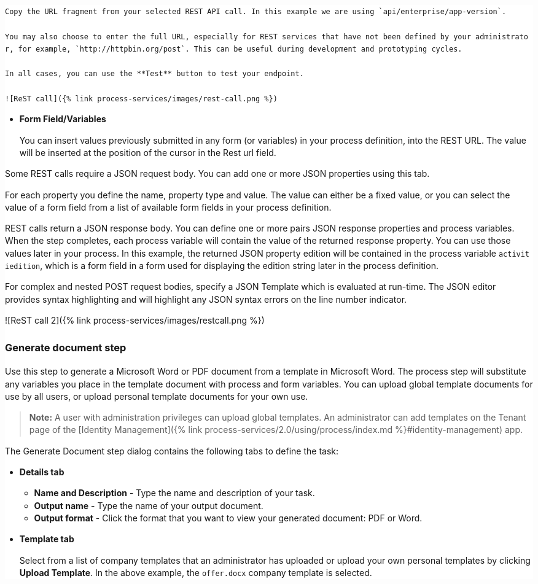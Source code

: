     Copy the URL fragment from your selected REST API call. In this example we are using `api/enterprise/app-version`.

    You may also choose to enter the full URL, especially for REST services that have not been defined by your administrator, for example, `http://httpbin.org/post`. This can be useful during development and prototyping cycles.

    In all cases, you can use the **Test** button to test your endpoint.

    ![ReST call]({% link process-services/images/rest-call.png %})

* **Form Field/Variables**

    You can insert values previously submitted in any form (or variables) in your process definition, into the REST URL. The value will be inserted at the position of the cursor in the Rest url field.

Some REST calls require a JSON request body. You can add one or more JSON properties using this tab.

For each property you define the name, property type and value. The value can either be a fixed value, or you can select the value of a form field from a list of available form fields in your process definition.

REST calls return a JSON response body. You can define one or more pairs JSON response properties and process variables. When the step completes, each process variable will contain the value of the returned response property. You can use those values later in your process. In this example, the returned JSON property edition will be contained in the process variable `activitiedition`, which is a form field in a form used for displaying the edition string later in the process definition.

For complex and nested POST request bodies, specify a JSON Template which is evaluated at run-time. The JSON editor provides syntax highlighting and will highlight any JSON syntax errors on the line number indicator.

![ReST call 2]({% link process-services/images/restcall.png %})

### Generate document step

Use this step to generate a Microsoft Word or PDF document from a template in Microsoft Word. The process step will substitute any variables you place in the template document with process and form variables. You can upload global template documents for use by all users, or upload personal template documents for your own use.

>**Note:** A user with administration privileges can upload global templates. An administrator can add templates on the Tenant page of the [Identity Management]({% link process-services/2.0/using/process/index.md %}#identity-management) app.

The Generate Document step dialog contains the following tabs to define the task:

* **Details tab**

    * **Name and Description** - Type the name and description of your task.
    * **Output name** - Type the name of your output document.
    * **Output format** - Click the format that you want to view your generated document: PDF or Word.

* **Template tab**

    Select from a list of company templates that an administrator has uploaded or upload your own personal templates by clicking **Upload Template**. In the above example, the `offer.docx` company template is selected.
